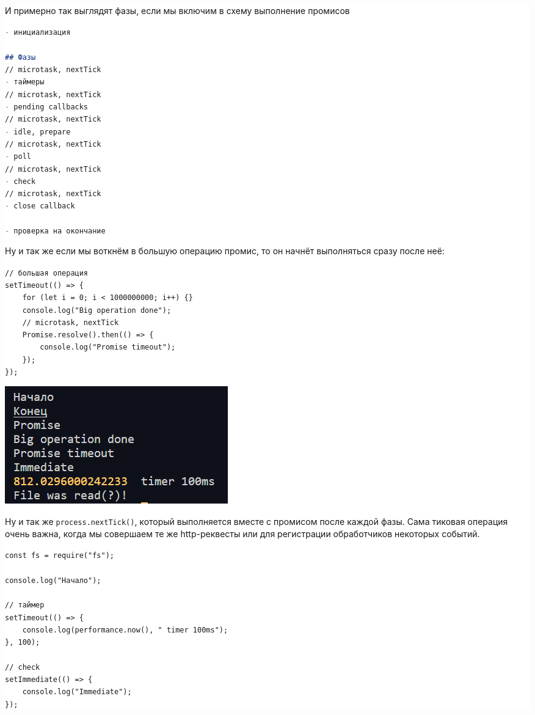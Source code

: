 И примерно так выглядят фазы, если мы включим в схему выполнение промисов

```md
- инициализация

## Фазы
// microtask, nextTick
- таймеры
// microtask, nextTick
- pending callbacks
// microtask, nextTick
- idle, prepare
// microtask, nextTick
- poll
// microtask, nextTick
- check
// microtask, nextTick
- close callback

- проверка на окончание
```

Ну и так же если мы воткнём в большую операцию промис, то он начнёт выполняться сразу после неё:

```JS
// большая операция
setTimeout(() => {
	for (let i = 0; i < 1000000000; i++) {}
	console.log("Big operation done");
	// microtask, nextTick
	Promise.resolve().then(() => {
		console.log("Promise timeout");
	});
});
```
![](_png/7004c0746ca91f42df2cee25165dcc26.png)

Ну и так же `process.nextTick()`, который выполняется вместе с промисом после каждой фазы. 
Сама тиковая операция очень важна, когда мы совершаем те же http-реквесты или для регистрации обработчиков некоторых событий.

```JS
const fs = require("fs");

console.log("Начало");

// таймер
setTimeout(() => {
	console.log(performance.now(), " timer 100ms");
}, 100);

// check
setImmediate(() => {
	console.log("Immediate");
});

```